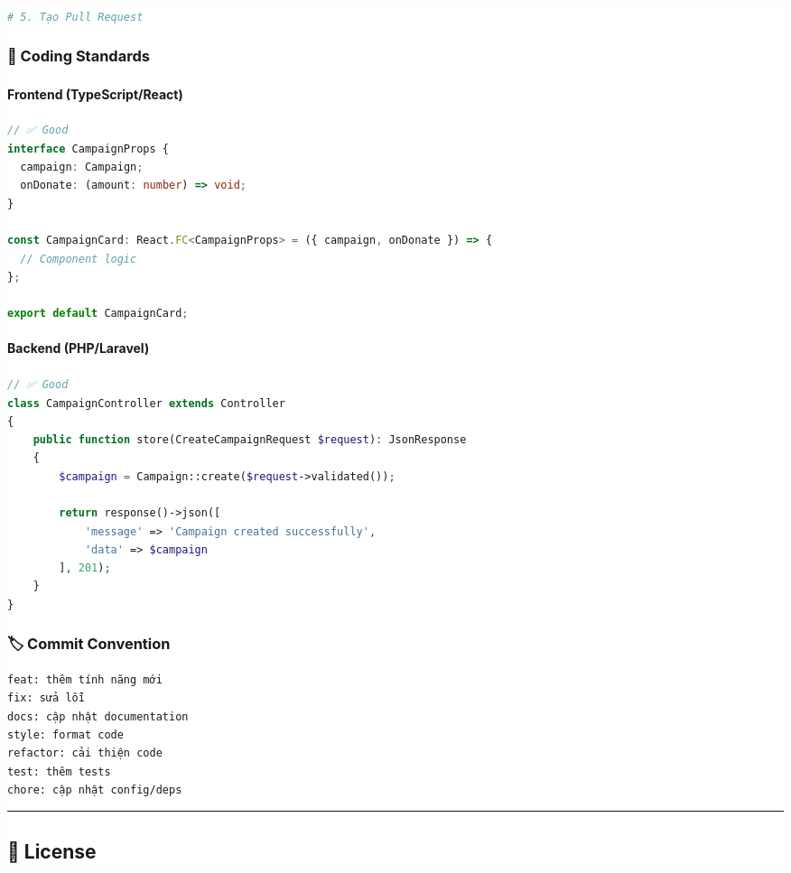 ```bash
# 5. Tạo Pull Request
```

### 📏 Coding Standards

#### Frontend (TypeScript/React)
```typescript
// ✅ Good
interface CampaignProps {
  campaign: Campaign;
  onDonate: (amount: number) => void;
}

const CampaignCard: React.FC<CampaignProps> = ({ campaign, onDonate }) => {
  // Component logic
};

export default CampaignCard;
```

#### Backend (PHP/Laravel)
```php
// ✅ Good
class CampaignController extends Controller
{
    public function store(CreateCampaignRequest $request): JsonResponse
    {
        $campaign = Campaign::create($request->validated());
        
        return response()->json([
            'message' => 'Campaign created successfully',
            'data' => $campaign
        ], 201);
    }
}
```

### 🏷️ Commit Convention
```
feat: thêm tính năng mới
fix: sửa lỗi
docs: cập nhật documentation
style: format code
refactor: cải thiện code
test: thêm tests
chore: cập nhật config/deps
```

---

## 📄 License
